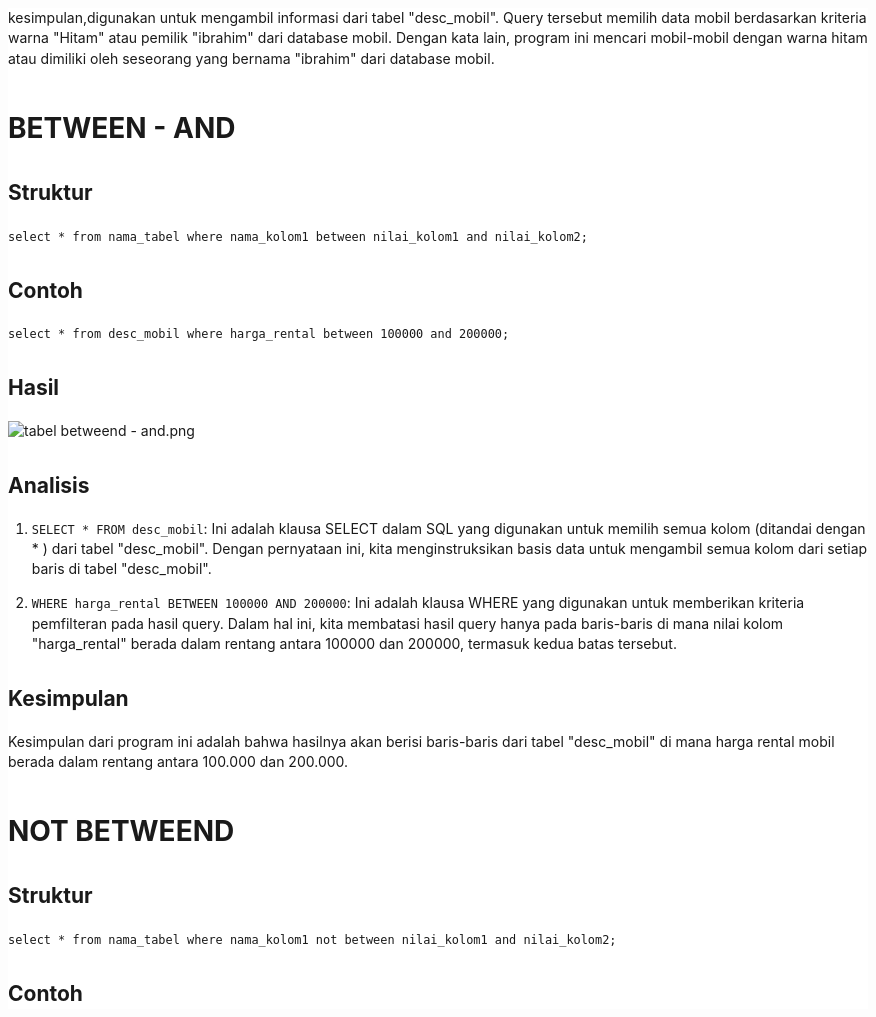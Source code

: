 kesimpulan,digunakan untuk mengambil informasi dari tabel "desc_mobil". Query tersebut memilih data mobil berdasarkan kriteria warna "Hitam" atau pemilik "ibrahim" dari database mobil. Dengan kata lain, program ini mencari mobil-mobil dengan warna hitam atau dimiliki oleh seseorang yang bernama "ibrahim" dari database mobil.

# BETWEEN - AND
## Struktur

```mysql
select * from nama_tabel where nama_kolom1 between nilai_kolom1 and nilai_kolom2;
```

## Contoh

```mysql
select * from desc_mobil where harga_rental between 100000 and 200000;
```

## Hasil

![tabel betweend - and.png](ASET%20SELECT/tabelbetweend-and.png)

## Analisis

1. `SELECT * FROM desc_mobil`: Ini adalah klausa SELECT dalam SQL yang digunakan untuk memilih semua kolom (ditandai dengan * ) dari tabel "desc_mobil". Dengan pernyataan ini, kita menginstruksikan basis data untuk mengambil semua kolom dari setiap baris di tabel "desc_mobil".
    
2. `WHERE harga_rental BETWEEN 100000 AND 200000`: Ini adalah klausa WHERE yang digunakan untuk memberikan kriteria pemfilteran pada hasil query. Dalam hal ini, kita membatasi hasil query hanya pada baris-baris di mana nilai kolom "harga_rental" berada dalam rentang antara 100000 dan 200000, termasuk kedua batas tersebut.
## Kesimpulan

Kesimpulan dari program ini adalah bahwa hasilnya akan berisi baris-baris dari tabel "desc_mobil" di mana harga rental mobil berada dalam rentang antara 100.000 dan 200.000.

# NOT BETWEEND

## Struktur 

```mysql
select * from nama_tabel where nama_kolom1 not between nilai_kolom1 and nilai_kolom2;
```

## Contoh
